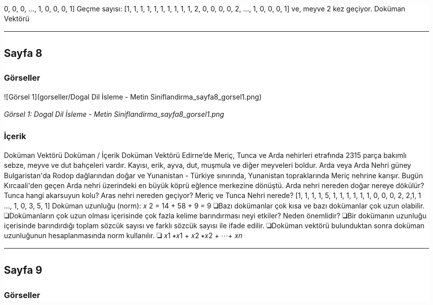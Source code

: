 0, 0, 0, …, 1, 0, 0, 0, 1]
Geçme sayısı:
[1, 1, 1, 1, 1, 1, 1, 1, 1, 1, 2, 0, 0, 
0, 0, 2, …, 1, 0, 0, 0, 1]
ve, meyve 2 kez geçiyor.
Doküman Vektörü


---

## Sayfa 8

### Görseller

![Görsel 1](gorseller/Dogal Dil İsleme - Metin Siniflandirma_sayfa8_gorsel1.png)

*Görsel 1: Dogal Dil İsleme - Metin Siniflandirma_sayfa8_gorsel1.png*

### İçerik

Doküman Vektörü
Doküman / İçerik
Doküman Vektörü
Edirne’de Meriç, Tunca ve Arda nehirleri etrafında 2315 parça bakımlı sebze, 
meyve ve dut bahçeleri vardır. Kayısı, erik, ayva, dut, muşmula ve diğer meyveleri 
boldur. Arda veya Arda Nehri güney Bulgaristan'da Rodop dağlarından doğar ve 
Yunanistan - Türkiye sınırında, Yunanistan topraklarında Meriç nehrine karışır.
Bugün Kırcaali'den geçen Arda nehri üzerindeki en büyük köprü eğlence 
merkezine dönüştü. Arda nehri nereden doğar nereye dökülür? Tunca hangi 
akarsuyun kolu? Aras nehri nereden geçiyor? Meriç ve Tunca Nehri nerede? 
[1, 1, 1, 1, 5, 1, 1, 1, 1, 1, 1, 0, 0, 
0, 2, 2,1, 1 …, 1, 0, 3, 5, 1]
Doküman uzunluğu (norm):
𝑥
2 =
14 + 58 + 9 = 9
❑Bazı dokümanlar çok kısa ve bazı dokümanlar çok uzun olabilir.
❑Dokümanların çok uzun olması içerisinde çok fazla kelime barındırması neyi etkiler? Neden önemlidir?
❑Bir dokümanın uzunluğu içerisinde barındırdığı toplam sözcük sayısı ve farklı sözcük sayısı ile ifade edilir.
❑Doküman vektörü bulunduktan sonra doküman uzunluğunun hesaplanmasında norm kullanılır.
❑
𝑥1 ∗𝑥1 + 𝑥2 ∗𝑥2 + ⋯+ 𝑥𝑛


---

## Sayfa 9

### Görseller
